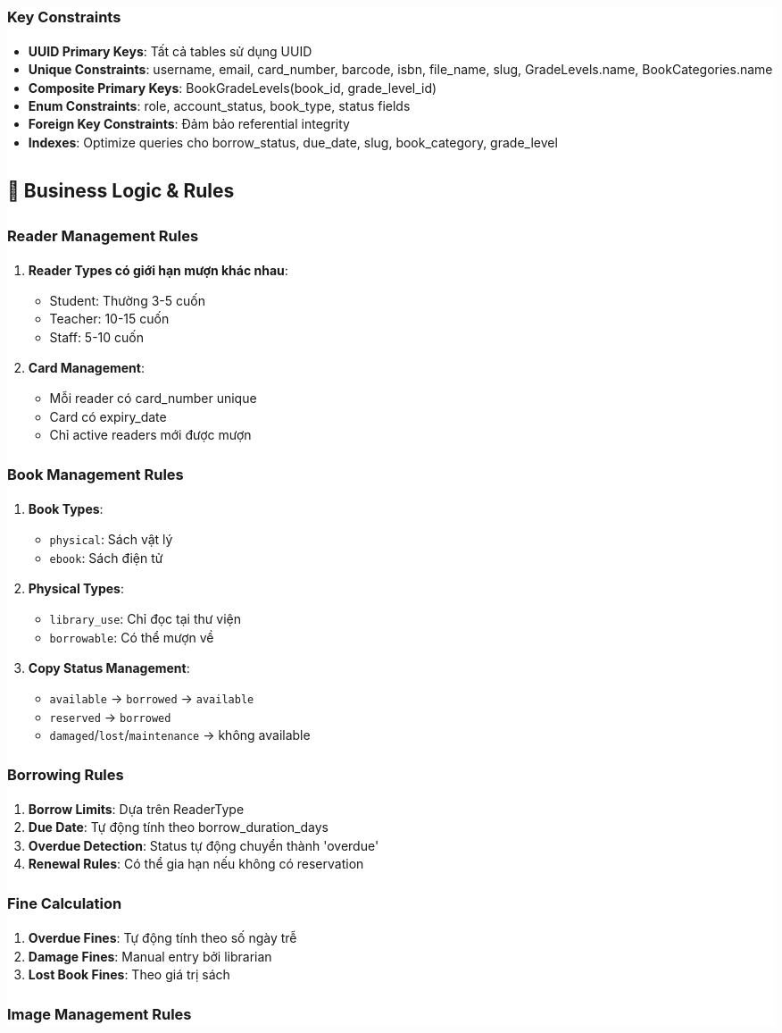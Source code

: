 ### **Key Constraints**

- **UUID Primary Keys**: Tất cả tables sử dụng UUID
- **Unique Constraints**: username, email, card_number, barcode, isbn, file_name, slug, GradeLevels.name, BookCategories.name
- **Composite Primary Keys**: BookGradeLevels(book_id, grade_level_id)
- **Enum Constraints**: role, account_status, book_type, status fields
- **Foreign Key Constraints**: Đảm bảo referential integrity
- **Indexes**: Optimize queries cho borrow_status, due_date, slug, book_category, grade_level

## 🚀 Business Logic & Rules

### **Reader Management Rules**

1. **Reader Types có giới hạn mượn khác nhau**:
   - Student: Thường 3-5 cuốn
   - Teacher: 10-15 cuốn
   - Staff: 5-10 cuốn

2. **Card Management**:
   - Mỗi reader có card_number unique
   - Card có expiry_date
   - Chỉ active readers mới được mượn

### **Book Management Rules**

1. **Book Types**:
   - `physical`: Sách vật lý
   - `ebook`: Sách điện tử

2. **Physical Types**:
   - `library_use`: Chỉ đọc tại thư viện
   - `borrowable`: Có thể mượn về

3. **Copy Status Management**:
   - `available` → `borrowed` → `available`
   - `reserved` → `borrowed`
   - `damaged`/`lost`/`maintenance` → không available

### **Borrowing Rules**

1. **Borrow Limits**: Dựa trên ReaderType
2. **Due Date**: Tự động tính theo borrow_duration_days
3. **Overdue Detection**: Status tự động chuyển thành 'overdue'
4. **Renewal Rules**: Có thể gia hạn nếu không có reservation

### **Fine Calculation**

1. **Overdue Fines**: Tự động tính theo số ngày trễ
2. **Damage Fines**: Manual entry bởi librarian
3. **Lost Book Fines**: Theo giá trị sách

### **Image Management Rules**
